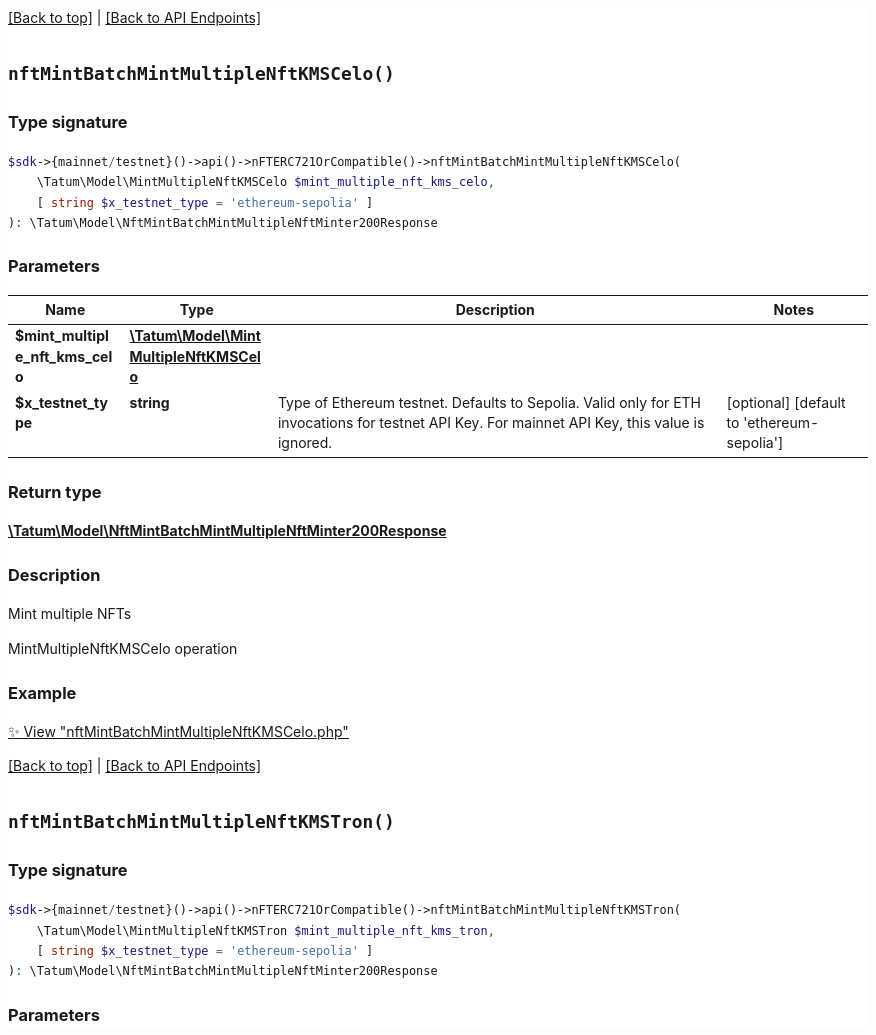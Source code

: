[[Back to top]](#) | [[Back to API Endpoints]](../index.md#api-endpoints)

## `nftMintBatchMintMultipleNftKMSCelo()`

### Type signature

```php
$sdk->{mainnet/testnet}()->api()->nFTERC721OrCompatible()->nftMintBatchMintMultipleNftKMSCelo(
    \Tatum\Model\MintMultipleNftKMSCelo $mint_multiple_nft_kms_celo,
    [ string $x_testnet_type = 'ethereum-sepolia' ]
): \Tatum\Model\NftMintBatchMintMultipleNftMinter200Response
```

### Parameters

Name | Type | Description  | Notes
------------- | ------------- | ------------- | -------------
 **$mint_multiple_nft_kms_celo** | [**\Tatum\Model\MintMultipleNftKMSCelo**](../Model/MintMultipleNftKMSCelo.md) |  |
 **$x_testnet_type** | **string**  | Type of Ethereum testnet. Defaults to Sepolia. Valid only for ETH invocations for testnet API Key. For mainnet API Key, this value is ignored. | [optional] [default to &#39;ethereum-sepolia&#39;]

### Return type

[**\Tatum\Model\NftMintBatchMintMultipleNftMinter200Response**](../Model/NftMintBatchMintMultipleNftMinter200Response.md)

### Description

Mint multiple NFTs

MintMultipleNftKMSCelo operation

### Example

[✨ View "nftMintBatchMintMultipleNftKMSCelo.php"](../../examples/Api/NFTERC721OrCompatibleApi/nftMintBatchMintMultipleNftKMSCelo.php)

[[Back to top]](#) | [[Back to API Endpoints]](../index.md#api-endpoints)

## `nftMintBatchMintMultipleNftKMSTron()`

### Type signature

```php
$sdk->{mainnet/testnet}()->api()->nFTERC721OrCompatible()->nftMintBatchMintMultipleNftKMSTron(
    \Tatum\Model\MintMultipleNftKMSTron $mint_multiple_nft_kms_tron,
    [ string $x_testnet_type = 'ethereum-sepolia' ]
): \Tatum\Model\NftMintBatchMintMultipleNftMinter200Response
```

### Parameters
